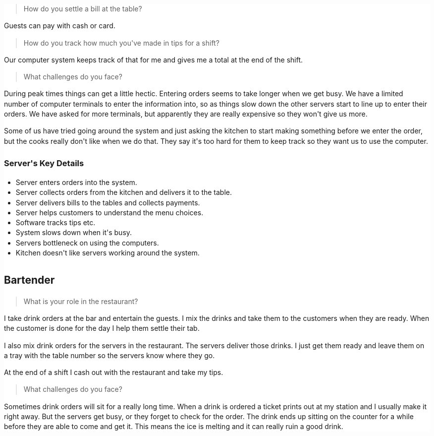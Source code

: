 > How do you settle a bill at the table? 

Guests can pay with cash or card.

> How do you track how much you've made in tips for a shift?

Our computer system keeps track of that for me and gives me a total at the end of the shift.

> What challenges do you face?

During peak times things can get a little hectic. Entering orders seems to take longer when we get busy. We have a
limited number of computer terminals to enter the information into, so as things slow down the other servers start to
line up to enter their orders. We have asked for more terminals, but apparently they are really expensive so they won't
give us more.

Some of us have tried going around the system and just asking the kitchen to start making something before we enter the
order, but the cooks really don't like when we do that. They say it's too hard for them to keep track so they want
us to use the computer.

### Server's Key Details

- Server enters orders into the system.
- Server collects orders from the kitchen and delivers it to the table.
- Server delivers bills to the tables and collects payments.
- Server helps customers to understand the menu choices.
- Software tracks tips etc.
- System slows down when it's busy.
- Servers bottleneck on using the computers.
- Kitchen doesn't like servers working around the system.

## Bartender

> What is your role in the restaurant?

I take drink orders at the bar and entertain the guests. I mix the drinks and take them to the customers when they are
ready. When the customer is done for the day I help them settle their tab.

I also mix drink orders for the servers in the restaurant. The servers deliver those drinks. I just get them ready
and leave them on a tray with the table number so the servers know where they go.

At the end of a shift I cash out with the restaurant and take my tips.

> What challenges do you face?

Sometimes drink orders will sit for a really long time. When a drink is ordered a ticket prints out at my station and I
usually make it right away. But the servers get busy, or they forget to check for the order. The drink ends up sitting
on the counter for a while before they are able to come and get it. This means the ice is melting and it can really ruin
a good drink.
